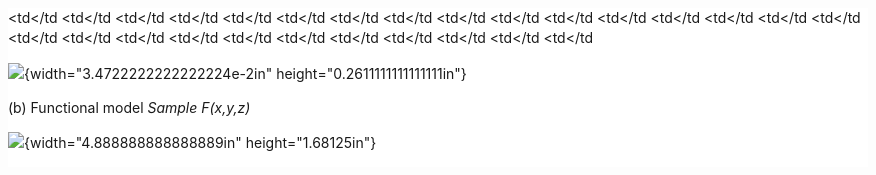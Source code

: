 <td</td
<td</td
<td</td
<td</td
<td</td
<td</td
<td</td
<td</td
<td</td
<td</td
<td</td
<td</td
<td</td
<td</td
<td</td
<td</td
<td</td
<td</td
<td</td
<td</td
<td</td
<td</td
<td</td
<td</td
<td</td
<td</td
<td</td
</tr
</tbody
</table

![](media/image166.jpeg){width="3.4722222222222224e-2in"
height="0.2611111111111111in"}

(b) Functional model *Sample F(x,y,z)*

![](media/image178.jpeg){width="4.888888888888889in" height="1.68125in"}

<table
<tbody
<tr class="odd"
<td</td
<td</td
<td</td
<td</td
<td</td
<td</td
<td</td
<td</td
<td</td
<td</td
<td</td
<td</td
</tr
<tr class="even"
<td<blockquote
<p<emOutline</em</p
</blockquote</td
<td</td
<td<emSurface Contour</em</td
<td</td
<td</td
<td<emExtract Plane</em</td
<td</td